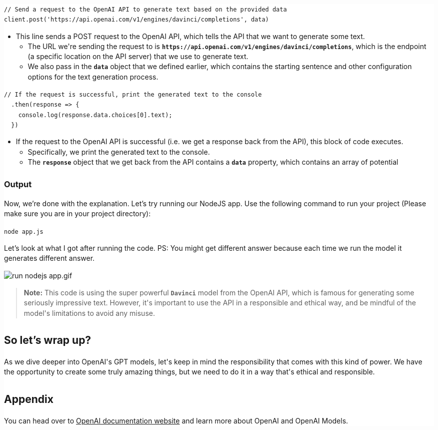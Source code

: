 ```
// Send a request to the OpenAI API to generate text based on the provided data
client.post('https://api.openai.com/v1/engines/davinci/completions', data)
```

- This line sends a POST request to the OpenAI API, which tells the API that we want to generate some text.
    - The URL we're sending the request to is **`https://api.openai.com/v1/engines/davinci/completions`**, which is the endpoint (a specific location on the API server) that we use to generate text.
    - We also pass in the **`data`** object that we defined earlier, which contains the starting sentence and other configuration options for the text generation process.

```
// If the request is successful, print the generated text to the console
  .then(response => {
    console.log(response.data.choices[0].text);
  })
```

- If the request to the OpenAI API is successful (i.e. we get a response back from the API), this block of code executes.
    - Specifically, we print the generated text to the console.
    - The **`response`** object that we get back from the API contains a **`data`** property, which contains an array of potential

### Output

Now, we’re done with the explanation. Let’s try running our NodeJS app. Use the following command to run your project (Please make sure you are in your project directory):

```
node app.js
```

Let’s look at what I got after running the code. PS: You might get different answer because each time we run the model it generates different answer.

![run nodejs app.gif](https://github.com/0xmetaschool/Learning-Projects/raw/code-translator-course/Code%20Translator%20-%20Translate%20Your%20Code%20to%20Any%20Other%20/1.%20Ready%2C%20Set%2C%20Build!/Unleash%20The%20Power%20of%20AI%20b96192c35b834fffad56fc78b86efe8c/run_nodejs_app.gif)

> **Note:** This code is using the super powerful **`Davinci`** model from the OpenAI API, which is famous for generating some seriously impressive text. However, it's important to use the API in a responsible and ethical way, and be mindful of the model's limitations to avoid any misuse.
> 

## So let’s wrap up?

As we dive deeper into OpenAI's GPT models, let's keep in mind the responsibility that comes with this kind of power. We have the opportunity to create some truly amazing things, but we need to do it in a way that's ethical and responsible.

## Appendix

You can head over to [OpenAI documentation website](https://platform.openai.com/docs/models/overview) and learn more about OpenAI and OpenAI Models.
